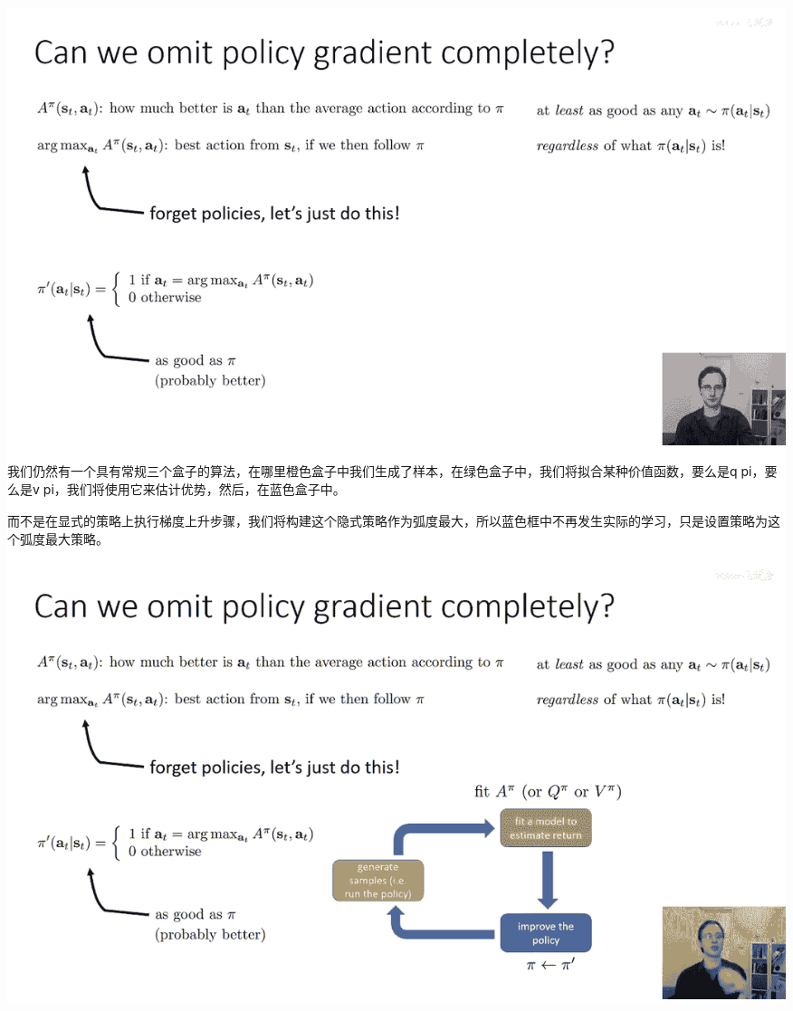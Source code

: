 ![](img/7ba0fac53cd24078291902b68e79a405_5.png)

我们仍然有一个具有常规三个盒子的算法，在哪里橙色盒子中我们生成了样本，在绿色盒子中，我们将拟合某种价值函数，要么是q pi，要么是v pi，我们将使用它来估计优势，然后，在蓝色盒子中。

而不是在显式的策略上执行梯度上升步骤，我们将构建这个隐式策略作为弧度最大，所以蓝色框中不再发生实际的学习，只是设置策略为这个弧度最大策略。



![](img/7ba0fac53cd24078291902b68e79a405_7.png)
